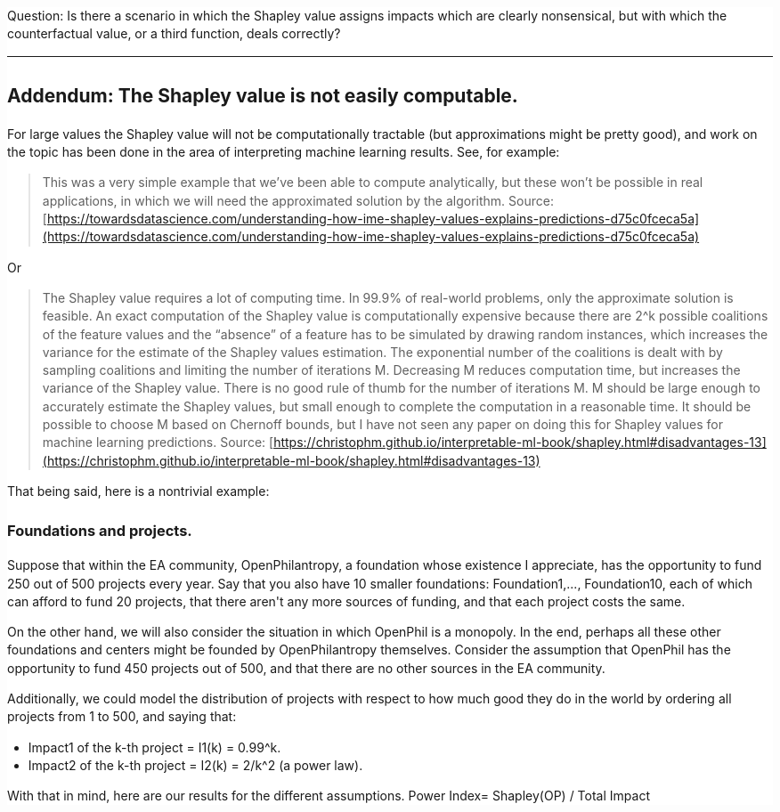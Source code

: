 Question: Is there a scenario in which the Shapley value assigns impacts which are clearly nonsensical, but with which the counterfactual value, or a third function, deals correctly?

---

## Addendum: The Shapley value is not easily computable.

For large values the Shapley value will not be computationally tractable (but approximations might be pretty good), and work on the topic has been done in the area of interpreting machine learning results. See, for example:

> This was a very simple example that we’ve been able to compute analytically, but these won’t be possible in real applications, in which we will need the approximated solution by the algorithm. Source: [https://towardsdatascience.com/understanding-how-ime-shapley-values-explains-predictions-d75c0fceca5a](https://towardsdatascience.com/understanding-how-ime-shapley-values-explains-predictions-d75c0fceca5a)

Or

> The Shapley value requires a lot of computing time. In 99.9% of real-world problems, only the approximate solution is feasible. An exact computation of the Shapley value is computationally expensive because there are 2^k possible coalitions of the feature values and the “absence” of a feature has to be simulated by drawing random instances, which increases the variance for the estimate of the Shapley values estimation. The exponential number of the coalitions is dealt with by sampling coalitions and limiting the number of iterations M. Decreasing M reduces computation time, but increases the variance of the Shapley value. There is no good rule of thumb for the number of iterations M. M should be large enough to accurately estimate the Shapley values, but small enough to complete the computation in a reasonable time. It should be possible to choose M based on Chernoff bounds, but I have not seen any paper on doing this for Shapley values for machine learning predictions. Source: [https://christophm.github.io/interpretable-ml-book/shapley.html#disadvantages-13](https://christophm.github.io/interpretable-ml-book/shapley.html#disadvantages-13)

That being said, here is a nontrivial example:

### Foundations and projects.

Suppose that within the EA community, OpenPhilantropy, a foundation whose existence I appreciate, has the opportunity to fund 250 out of 500 projects every year. Say that you also have 10 smaller foundations: Foundation1,..., Foundation10, each of which can afford to fund 20 projects, that there aren't any more sources of funding, and that each project costs the same.

On the other hand, we will also consider the situation in which OpenPhil is a monopoly. In the end, perhaps all these other foundations and centers might be founded by OpenPhilantropy themselves. Consider the assumption that OpenPhil has the opportunity to fund 450 projects out of 500, and that there are no other sources in the EA community.

Additionally, we could model the distribution of projects with respect to how much good they do in the world by ordering all projects from 1 to 500, and saying that:

*   Impact1 of the k-th project = I1(k) = 0.99^k.
*   Impact2 of the k-th project = I2(k) = 2/k^2 (a power law).

With that in mind, here are our results for the different assumptions. Power Index= Shapley(OP) / Total Impact
